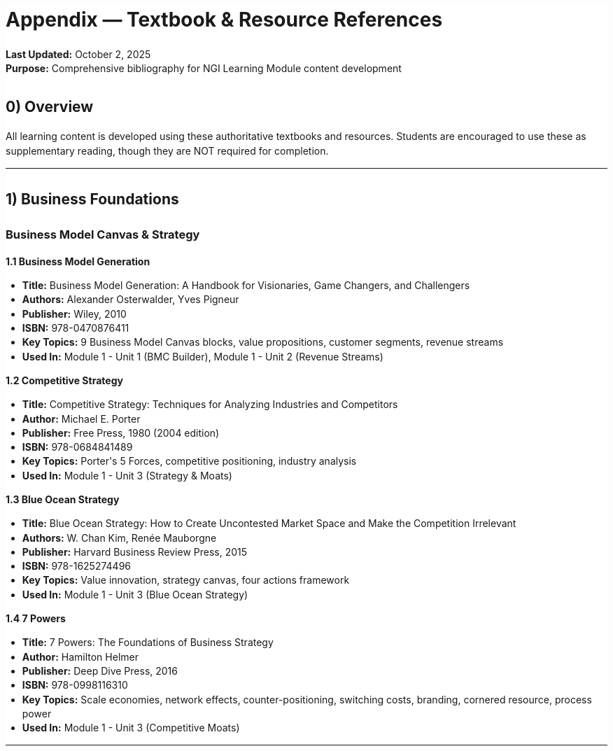 # Appendix — Textbook & Resource References
**Last Updated:** October 2, 2025  
**Purpose:** Comprehensive bibliography for NGI Learning Module content development

## 0) Overview

All learning content is developed using these authoritative textbooks and resources. Students are encouraged to use these as supplementary reading, though they are NOT required for completion.

---

## 1) Business Foundations

### Business Model Canvas & Strategy

**1.1 Business Model Generation**
- **Title:** Business Model Generation: A Handbook for Visionaries, Game Changers, and Challengers
- **Authors:** Alexander Osterwalder, Yves Pigneur
- **Publisher:** Wiley, 2010
- **ISBN:** 978-0470876411
- **Key Topics:** 9 Business Model Canvas blocks, value propositions, customer segments, revenue streams
- **Used In:** Module 1 - Unit 1 (BMC Builder), Module 1 - Unit 2 (Revenue Streams)

**1.2 Competitive Strategy**
- **Title:** Competitive Strategy: Techniques for Analyzing Industries and Competitors
- **Author:** Michael E. Porter
- **Publisher:** Free Press, 1980 (2004 edition)
- **ISBN:** 978-0684841489
- **Key Topics:** Porter's 5 Forces, competitive positioning, industry analysis
- **Used In:** Module 1 - Unit 3 (Strategy & Moats)

**1.3 Blue Ocean Strategy**
- **Title:** Blue Ocean Strategy: How to Create Uncontested Market Space and Make the Competition Irrelevant
- **Authors:** W. Chan Kim, Renée Mauborgne
- **Publisher:** Harvard Business Review Press, 2015
- **ISBN:** 978-1625274496
- **Key Topics:** Value innovation, strategy canvas, four actions framework
- **Used In:** Module 1 - Unit 3 (Blue Ocean Strategy)

**1.4 7 Powers**
- **Title:** 7 Powers: The Foundations of Business Strategy
- **Author:** Hamilton Helmer
- **Publisher:** Deep Dive Press, 2016
- **ISBN:** 978-0998116310
- **Key Topics:** Scale economies, network effects, counter-positioning, switching costs, branding, cornered resource, process power
- **Used In:** Module 1 - Unit 3 (Competitive Moats)

---
